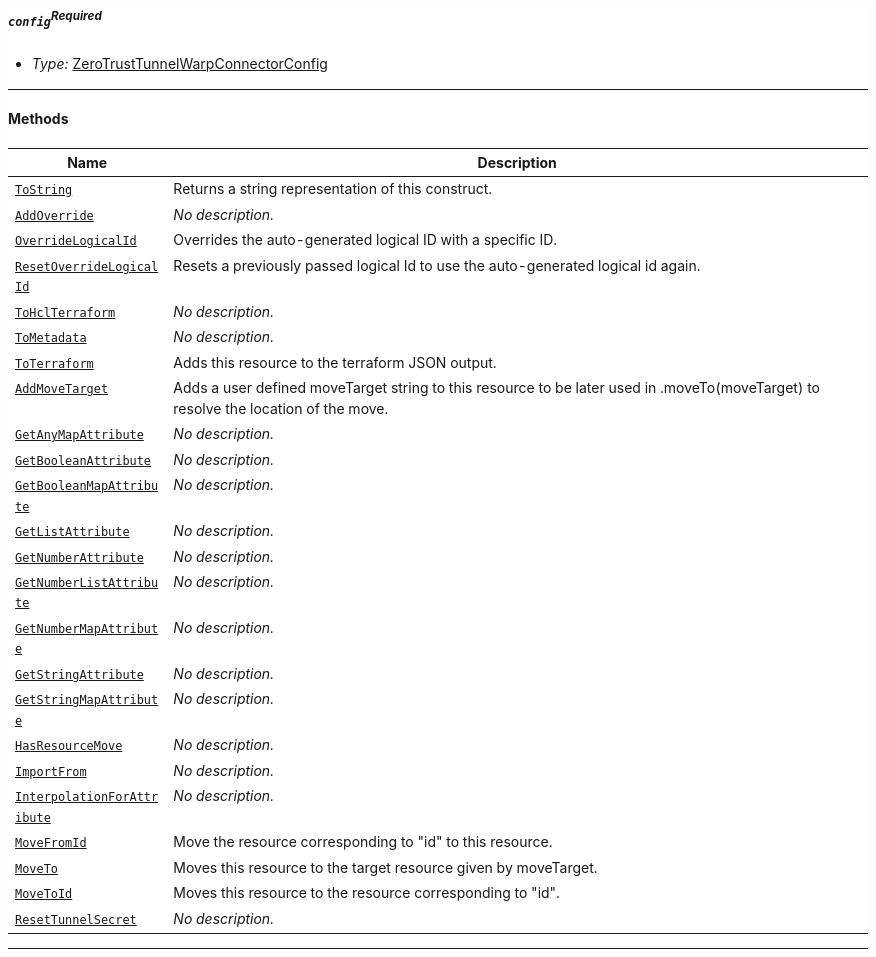 
##### `config`<sup>Required</sup> <a name="config" id="@cdktf/provider-cloudflare.zeroTrustTunnelWarpConnector.ZeroTrustTunnelWarpConnector.Initializer.parameter.config"></a>

- *Type:* <a href="#@cdktf/provider-cloudflare.zeroTrustTunnelWarpConnector.ZeroTrustTunnelWarpConnectorConfig">ZeroTrustTunnelWarpConnectorConfig</a>

---

#### Methods <a name="Methods" id="Methods"></a>

| **Name** | **Description** |
| --- | --- |
| <code><a href="#@cdktf/provider-cloudflare.zeroTrustTunnelWarpConnector.ZeroTrustTunnelWarpConnector.toString">ToString</a></code> | Returns a string representation of this construct. |
| <code><a href="#@cdktf/provider-cloudflare.zeroTrustTunnelWarpConnector.ZeroTrustTunnelWarpConnector.addOverride">AddOverride</a></code> | *No description.* |
| <code><a href="#@cdktf/provider-cloudflare.zeroTrustTunnelWarpConnector.ZeroTrustTunnelWarpConnector.overrideLogicalId">OverrideLogicalId</a></code> | Overrides the auto-generated logical ID with a specific ID. |
| <code><a href="#@cdktf/provider-cloudflare.zeroTrustTunnelWarpConnector.ZeroTrustTunnelWarpConnector.resetOverrideLogicalId">ResetOverrideLogicalId</a></code> | Resets a previously passed logical Id to use the auto-generated logical id again. |
| <code><a href="#@cdktf/provider-cloudflare.zeroTrustTunnelWarpConnector.ZeroTrustTunnelWarpConnector.toHclTerraform">ToHclTerraform</a></code> | *No description.* |
| <code><a href="#@cdktf/provider-cloudflare.zeroTrustTunnelWarpConnector.ZeroTrustTunnelWarpConnector.toMetadata">ToMetadata</a></code> | *No description.* |
| <code><a href="#@cdktf/provider-cloudflare.zeroTrustTunnelWarpConnector.ZeroTrustTunnelWarpConnector.toTerraform">ToTerraform</a></code> | Adds this resource to the terraform JSON output. |
| <code><a href="#@cdktf/provider-cloudflare.zeroTrustTunnelWarpConnector.ZeroTrustTunnelWarpConnector.addMoveTarget">AddMoveTarget</a></code> | Adds a user defined moveTarget string to this resource to be later used in .moveTo(moveTarget) to resolve the location of the move. |
| <code><a href="#@cdktf/provider-cloudflare.zeroTrustTunnelWarpConnector.ZeroTrustTunnelWarpConnector.getAnyMapAttribute">GetAnyMapAttribute</a></code> | *No description.* |
| <code><a href="#@cdktf/provider-cloudflare.zeroTrustTunnelWarpConnector.ZeroTrustTunnelWarpConnector.getBooleanAttribute">GetBooleanAttribute</a></code> | *No description.* |
| <code><a href="#@cdktf/provider-cloudflare.zeroTrustTunnelWarpConnector.ZeroTrustTunnelWarpConnector.getBooleanMapAttribute">GetBooleanMapAttribute</a></code> | *No description.* |
| <code><a href="#@cdktf/provider-cloudflare.zeroTrustTunnelWarpConnector.ZeroTrustTunnelWarpConnector.getListAttribute">GetListAttribute</a></code> | *No description.* |
| <code><a href="#@cdktf/provider-cloudflare.zeroTrustTunnelWarpConnector.ZeroTrustTunnelWarpConnector.getNumberAttribute">GetNumberAttribute</a></code> | *No description.* |
| <code><a href="#@cdktf/provider-cloudflare.zeroTrustTunnelWarpConnector.ZeroTrustTunnelWarpConnector.getNumberListAttribute">GetNumberListAttribute</a></code> | *No description.* |
| <code><a href="#@cdktf/provider-cloudflare.zeroTrustTunnelWarpConnector.ZeroTrustTunnelWarpConnector.getNumberMapAttribute">GetNumberMapAttribute</a></code> | *No description.* |
| <code><a href="#@cdktf/provider-cloudflare.zeroTrustTunnelWarpConnector.ZeroTrustTunnelWarpConnector.getStringAttribute">GetStringAttribute</a></code> | *No description.* |
| <code><a href="#@cdktf/provider-cloudflare.zeroTrustTunnelWarpConnector.ZeroTrustTunnelWarpConnector.getStringMapAttribute">GetStringMapAttribute</a></code> | *No description.* |
| <code><a href="#@cdktf/provider-cloudflare.zeroTrustTunnelWarpConnector.ZeroTrustTunnelWarpConnector.hasResourceMove">HasResourceMove</a></code> | *No description.* |
| <code><a href="#@cdktf/provider-cloudflare.zeroTrustTunnelWarpConnector.ZeroTrustTunnelWarpConnector.importFrom">ImportFrom</a></code> | *No description.* |
| <code><a href="#@cdktf/provider-cloudflare.zeroTrustTunnelWarpConnector.ZeroTrustTunnelWarpConnector.interpolationForAttribute">InterpolationForAttribute</a></code> | *No description.* |
| <code><a href="#@cdktf/provider-cloudflare.zeroTrustTunnelWarpConnector.ZeroTrustTunnelWarpConnector.moveFromId">MoveFromId</a></code> | Move the resource corresponding to "id" to this resource. |
| <code><a href="#@cdktf/provider-cloudflare.zeroTrustTunnelWarpConnector.ZeroTrustTunnelWarpConnector.moveTo">MoveTo</a></code> | Moves this resource to the target resource given by moveTarget. |
| <code><a href="#@cdktf/provider-cloudflare.zeroTrustTunnelWarpConnector.ZeroTrustTunnelWarpConnector.moveToId">MoveToId</a></code> | Moves this resource to the resource corresponding to "id". |
| <code><a href="#@cdktf/provider-cloudflare.zeroTrustTunnelWarpConnector.ZeroTrustTunnelWarpConnector.resetTunnelSecret">ResetTunnelSecret</a></code> | *No description.* |

---